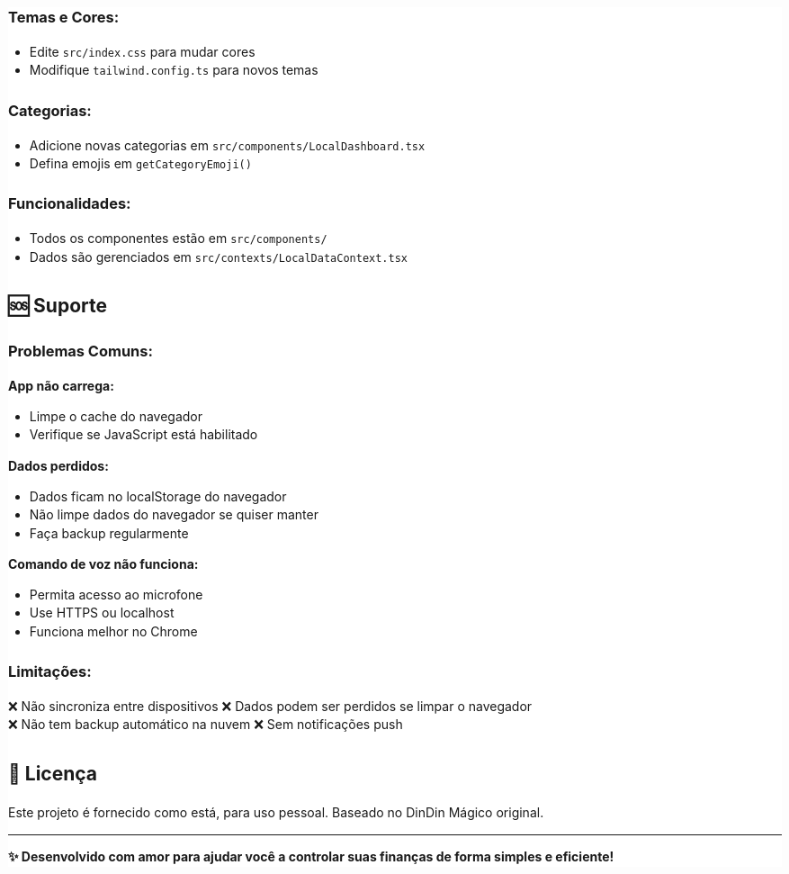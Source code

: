 ### Temas e Cores:
- Edite `src/index.css` para mudar cores
- Modifique `tailwind.config.ts` para novos temas

### Categorias:
- Adicione novas categorias em `src/components/LocalDashboard.tsx`
- Defina emojis em `getCategoryEmoji()`

### Funcionalidades:
- Todos os componentes estão em `src/components/`
- Dados são gerenciados em `src/contexts/LocalDataContext.tsx`

## 🆘 Suporte

### Problemas Comuns:

**App não carrega:**
- Limpe o cache do navegador
- Verifique se JavaScript está habilitado

**Dados perdidos:**
- Dados ficam no localStorage do navegador
- Não limpe dados do navegador se quiser manter
- Faça backup regularmente

**Comando de voz não funciona:**
- Permita acesso ao microfone
- Use HTTPS ou localhost
- Funciona melhor no Chrome

### Limitações:

❌ Não sincroniza entre dispositivos
❌ Dados podem ser perdidos se limpar o navegador  
❌ Não tem backup automático na nuvem
❌ Sem notificações push

## 📄 Licença

Este projeto é fornecido como está, para uso pessoal. Baseado no DinDin Mágico original.

---

**✨ Desenvolvido com amor para ajudar você a controlar suas finanças de forma simples e eficiente!**